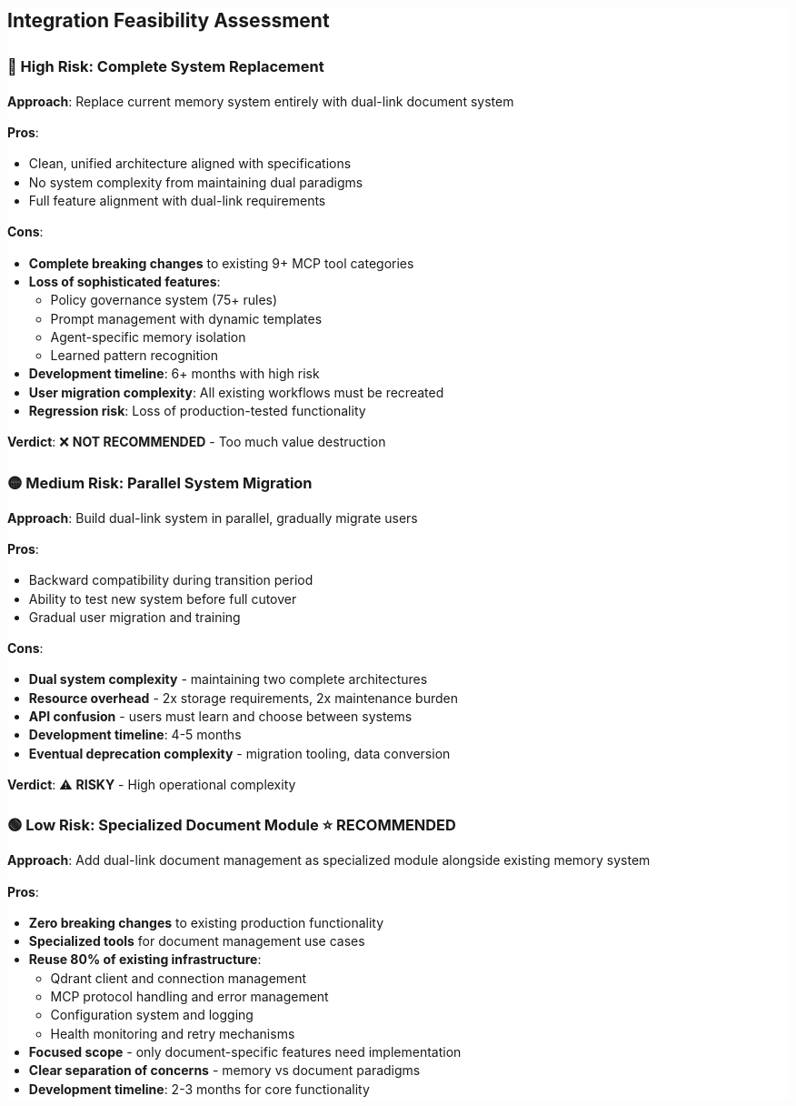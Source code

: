 
## Integration Feasibility Assessment

### 🔴 High Risk: Complete System Replacement

**Approach**: Replace current memory system entirely with dual-link document system

**Pros**:
- Clean, unified architecture aligned with specifications
- No system complexity from maintaining dual paradigms
- Full feature alignment with dual-link requirements

**Cons**:
- **Complete breaking changes** to existing 9+ MCP tool categories
- **Loss of sophisticated features**:
  - Policy governance system (75+ rules)
  - Prompt management with dynamic templates
  - Agent-specific memory isolation
  - Learned pattern recognition
- **Development timeline**: 6+ months with high risk
- **User migration complexity**: All existing workflows must be recreated
- **Regression risk**: Loss of production-tested functionality

**Verdict**: ❌ **NOT RECOMMENDED** - Too much value destruction

### 🟡 Medium Risk: Parallel System Migration

**Approach**: Build dual-link system in parallel, gradually migrate users

**Pros**:
- Backward compatibility during transition period
- Ability to test new system before full cutover
- Gradual user migration and training

**Cons**:
- **Dual system complexity** - maintaining two complete architectures
- **Resource overhead** - 2x storage requirements, 2x maintenance burden
- **API confusion** - users must learn and choose between systems
- **Development timeline**: 4-5 months
- **Eventual deprecation complexity** - migration tooling, data conversion

**Verdict**: ⚠️ **RISKY** - High operational complexity

### 🟢 Low Risk: Specialized Document Module ⭐ **RECOMMENDED**

**Approach**: Add dual-link document management as specialized module alongside existing memory system

**Pros**:
- **Zero breaking changes** to existing production functionality
- **Specialized tools** for document management use cases
- **Reuse 80% of existing infrastructure**:
  - Qdrant client and connection management
  - MCP protocol handling and error management
  - Configuration system and logging
  - Health monitoring and retry mechanisms
- **Focused scope** - only document-specific features need implementation
- **Clear separation of concerns** - memory vs document paradigms
- **Development timeline**: 2-3 months for core functionality
